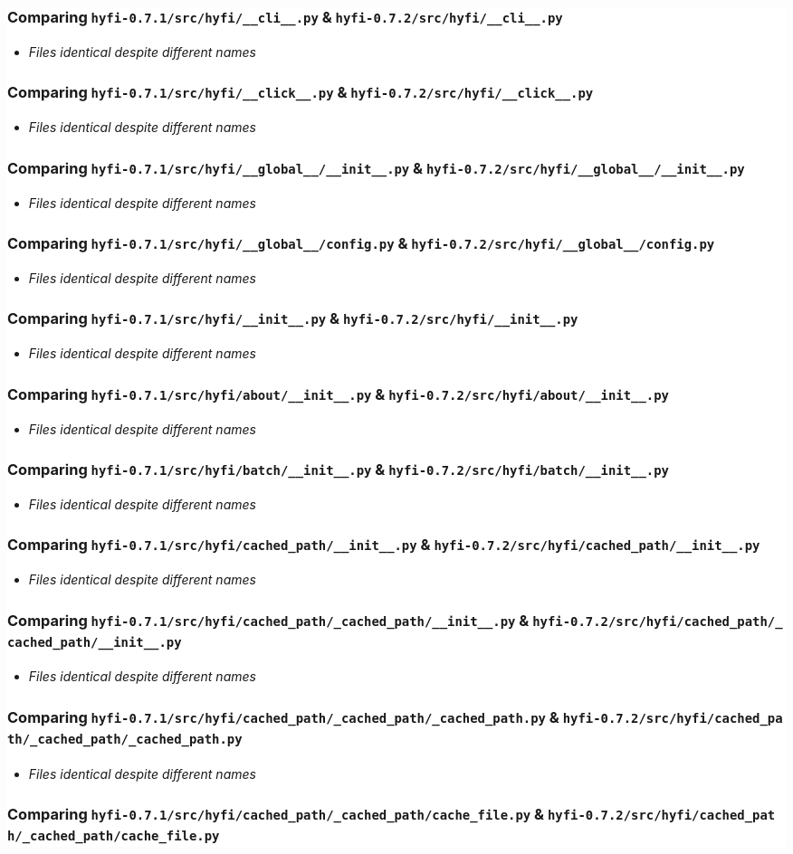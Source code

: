 ### Comparing `hyfi-0.7.1/src/hyfi/__cli__.py` & `hyfi-0.7.2/src/hyfi/__cli__.py`

 * *Files identical despite different names*

### Comparing `hyfi-0.7.1/src/hyfi/__click__.py` & `hyfi-0.7.2/src/hyfi/__click__.py`

 * *Files identical despite different names*

### Comparing `hyfi-0.7.1/src/hyfi/__global__/__init__.py` & `hyfi-0.7.2/src/hyfi/__global__/__init__.py`

 * *Files identical despite different names*

### Comparing `hyfi-0.7.1/src/hyfi/__global__/config.py` & `hyfi-0.7.2/src/hyfi/__global__/config.py`

 * *Files identical despite different names*

### Comparing `hyfi-0.7.1/src/hyfi/__init__.py` & `hyfi-0.7.2/src/hyfi/__init__.py`

 * *Files identical despite different names*

### Comparing `hyfi-0.7.1/src/hyfi/about/__init__.py` & `hyfi-0.7.2/src/hyfi/about/__init__.py`

 * *Files identical despite different names*

### Comparing `hyfi-0.7.1/src/hyfi/batch/__init__.py` & `hyfi-0.7.2/src/hyfi/batch/__init__.py`

 * *Files identical despite different names*

### Comparing `hyfi-0.7.1/src/hyfi/cached_path/__init__.py` & `hyfi-0.7.2/src/hyfi/cached_path/__init__.py`

 * *Files identical despite different names*

### Comparing `hyfi-0.7.1/src/hyfi/cached_path/_cached_path/__init__.py` & `hyfi-0.7.2/src/hyfi/cached_path/_cached_path/__init__.py`

 * *Files identical despite different names*

### Comparing `hyfi-0.7.1/src/hyfi/cached_path/_cached_path/_cached_path.py` & `hyfi-0.7.2/src/hyfi/cached_path/_cached_path/_cached_path.py`

 * *Files identical despite different names*

### Comparing `hyfi-0.7.1/src/hyfi/cached_path/_cached_path/cache_file.py` & `hyfi-0.7.2/src/hyfi/cached_path/_cached_path/cache_file.py`
